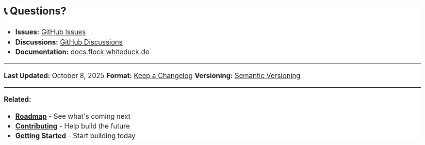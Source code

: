 
## 📞 Questions?

- **Issues:** [GitHub Issues](https://github.com/whiteducksoftware/flock/issues)
- **Discussions:** [GitHub Discussions](https://github.com/whiteducksoftware/flock/discussions)
- **Documentation:** [docs.flock.whiteduck.de](https://docs.flock.whiteduck.de)

---

**Last Updated:** October 8, 2025
**Format:** [Keep a Changelog](https://keepachangelog.com/en/1.0.0/)
**Versioning:** [Semantic Versioning](https://semver.org/spec/v2.0.0.html)

---

**Related:**
- **[Roadmap](roadmap.md)** - See what's coming next
- **[Contributing](contributing.md)** - Help build the future
- **[Getting Started](../getting-started/installation.md)** - Start building today
